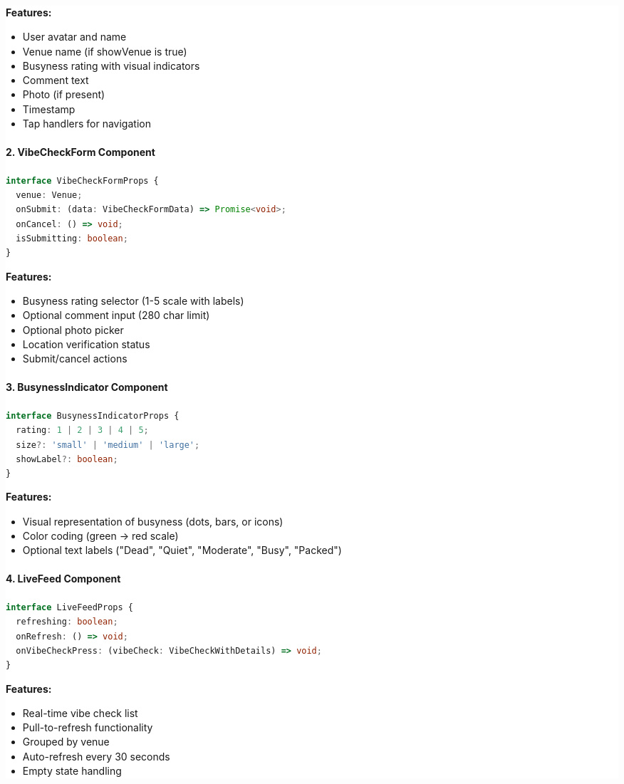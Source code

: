 **Features:**
- User avatar and name
- Venue name (if showVenue is true)
- Busyness rating with visual indicators
- Comment text
- Photo (if present)
- Timestamp
- Tap handlers for navigation

#### 2. VibeCheckForm Component

```typescript
interface VibeCheckFormProps {
  venue: Venue;
  onSubmit: (data: VibeCheckFormData) => Promise<void>;
  onCancel: () => void;
  isSubmitting: boolean;
}
```

**Features:**
- Busyness rating selector (1-5 scale with labels)
- Optional comment input (280 char limit)
- Optional photo picker
- Location verification status
- Submit/cancel actions

#### 3. BusynessIndicator Component

```typescript
interface BusynessIndicatorProps {
  rating: 1 | 2 | 3 | 4 | 5;
  size?: 'small' | 'medium' | 'large';
  showLabel?: boolean;
}
```

**Features:**
- Visual representation of busyness (dots, bars, or icons)
- Color coding (green → red scale)
- Optional text labels ("Dead", "Quiet", "Moderate", "Busy", "Packed")

#### 4. LiveFeed Component

```typescript
interface LiveFeedProps {
  refreshing: boolean;
  onRefresh: () => void;
  onVibeCheckPress: (vibeCheck: VibeCheckWithDetails) => void;
}
```

**Features:**
- Real-time vibe check list
- Pull-to-refresh functionality
- Grouped by venue
- Auto-refresh every 30 seconds
- Empty state handling

